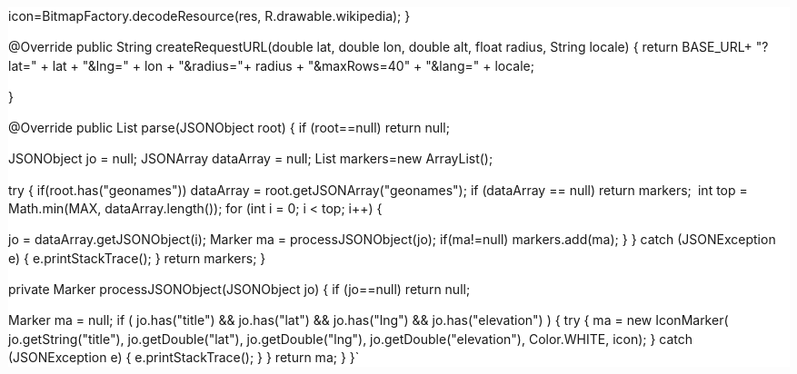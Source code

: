 icon=BitmapFactory.decodeResource(res, R.drawable.wikipedia);
}

@Override
public String createRequestURL(double lat, double lon, double alt, float radius, String locale) {
return BASE_URL+
"?lat=" + lat +
"&lng=" + lon +
"&radius="+ radius +
"&maxRows=40" +
"&lang=" + locale;

}

@Override
public List<Marker> parse(JSONObject root) {
if (root==null) return null;

JSONObject jo = null;
JSONArray dataArray = null;
List<Marker> markers=new ArrayList<Marker>();

try {
if(root.has("geonames")) dataArray =
root.getJSONArray("geonames");
if (dataArray == null) return markers;` `int top = Math.min(MAX, dataArray.length());
for (int i = 0; i < top; i++) {

jo = dataArray.getJSONObject(i);
Marker ma = processJSONObject(jo);
if(ma!=null) markers.add(ma);
}
} catch (JSONException e) {
e.printStackTrace();
}
return markers;
}

private Marker processJSONObject(JSONObject jo) {
if (jo==null) return null;

Marker ma = null;
if ( jo.has("title") &&
jo.has("lat") &&
jo.has("lng") &&
jo.has("elevation")
) {
try {
ma = new IconMarker(
jo.getString("title"),
jo.getDouble("lat"),
jo.getDouble("lng"),
jo.getDouble("elevation"),
Color.WHITE,
icon);
} catch (JSONException e) {
e.printStackTrace();
}
}
return ma;
}
}`
